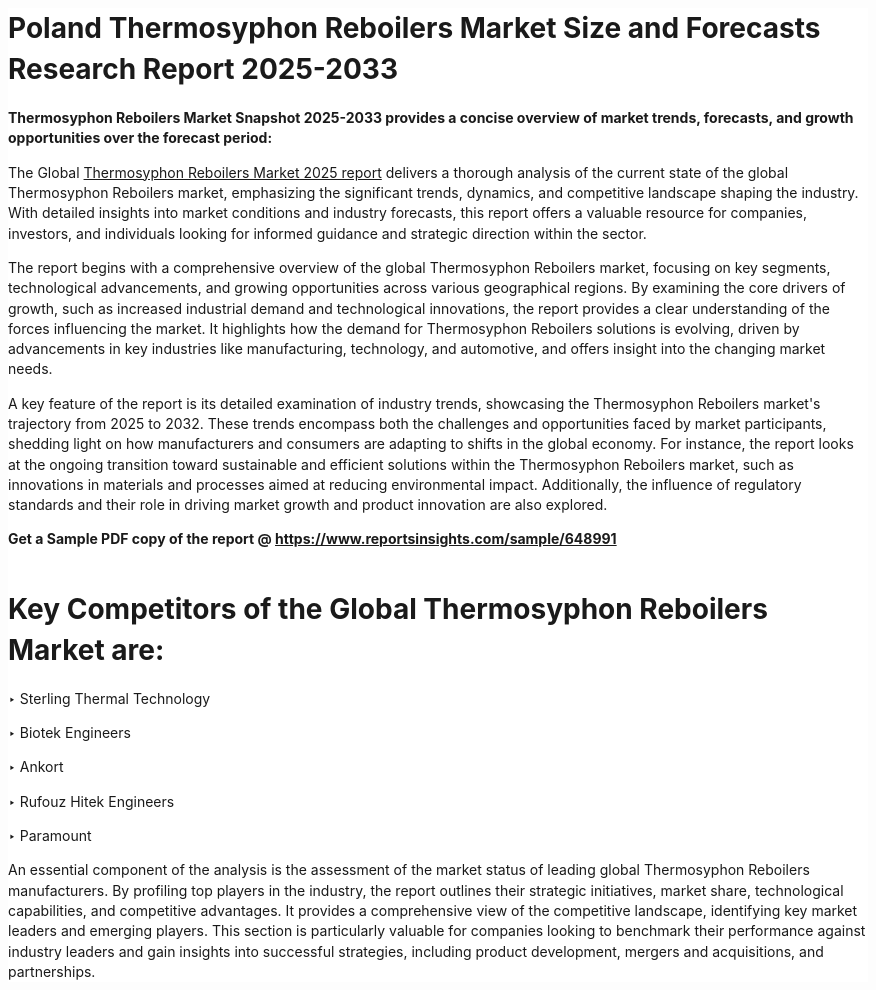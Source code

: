 # Poland Thermosyphon Reboilers Market Size and Forecasts Research Report 2025-2033

<strong>Thermosyphon Reboilers Market Snapshot 2025-2033 provides a concise overview of market trends, forecasts, and growth opportunities over the forecast period:</strong>

The Global <a href=https://www.reportsinsights.com/sample/648991>Thermosyphon Reboilers Market 2025 report</a> delivers a thorough analysis of the current state of the global Thermosyphon Reboilers market, emphasizing the significant trends, dynamics, and competitive landscape shaping the industry. With detailed insights into market conditions and industry forecasts, this report offers a valuable resource for companies, investors, and individuals looking for informed guidance and strategic direction within the sector.

The report begins with a comprehensive overview of the global Thermosyphon Reboilers market, focusing on key segments, technological advancements, and growing opportunities across various geographical regions. By examining the core drivers of growth, such as increased industrial demand and technological innovations, the report provides a clear understanding of the forces influencing the market. It highlights how the demand for Thermosyphon Reboilers solutions is evolving, driven by advancements in key industries like manufacturing, technology, and automotive, and offers insight into the changing market needs.

A key feature of the report is its detailed examination of industry trends, showcasing the Thermosyphon Reboilers market's trajectory from 2025 to 2032. These trends encompass both the challenges and opportunities faced by market participants, shedding light on how manufacturers and consumers are adapting to shifts in the global economy. For instance, the report looks at the ongoing transition toward sustainable and efficient solutions within the Thermosyphon Reboilers market, such as innovations in materials and processes aimed at reducing environmental impact. Additionally, the influence of regulatory standards and their role in driving market growth and product innovation are also explored.

<strong>Get a Sample PDF copy of the report @ <a href=https://www.reportsinsights.com/sample/648991>https://www.reportsinsights.com/sample/648991</a></strong>

# <strong>Key Competitors of the Global Thermosyphon Reboilers Market are:</strong>

‣ Sterling Thermal Technology

‣ Biotek Engineers

‣ Ankort

‣ Rufouz Hitek Engineers

‣ Paramount

An essential component of the analysis is the assessment of the market status of leading global Thermosyphon Reboilers manufacturers. By profiling top players in the industry, the report outlines their strategic initiatives, market share, technological capabilities, and competitive advantages. It provides a comprehensive view of the competitive landscape, identifying key market leaders and emerging players. This section is particularly valuable for companies looking to benchmark their performance against industry leaders and gain insights into successful strategies, including product development, mergers and acquisitions, and partnerships.
